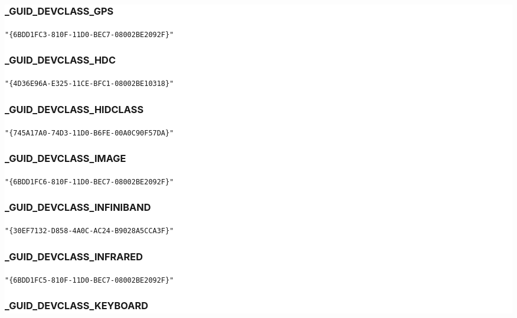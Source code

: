 

<a id="_GUID_DEVCLASS_GPS"></a>
### _GUID_DEVCLASS_GPS 
 

```aardio
"{6BDD1FC3-810F-11D0-BEC7-08002BE2092F}"
```



<a id="_GUID_DEVCLASS_HDC"></a>
### _GUID_DEVCLASS_HDC 
 

```aardio
"{4D36E96A-E325-11CE-BFC1-08002BE10318}"
```



<a id="_GUID_DEVCLASS_HIDCLASS"></a>
### _GUID_DEVCLASS_HIDCLASS 
 

```aardio
"{745A17A0-74D3-11D0-B6FE-00A0C90F57DA}"
```



<a id="_GUID_DEVCLASS_IMAGE"></a>
### _GUID_DEVCLASS_IMAGE 
 

```aardio
"{6BDD1FC6-810F-11D0-BEC7-08002BE2092F}"
```



<a id="_GUID_DEVCLASS_INFINIBAND"></a>
### _GUID_DEVCLASS_INFINIBAND 
 

```aardio
"{30EF7132-D858-4A0C-AC24-B9028A5CCA3F}"
```



<a id="_GUID_DEVCLASS_INFRARED"></a>
### _GUID_DEVCLASS_INFRARED 
 

```aardio
"{6BDD1FC5-810F-11D0-BEC7-08002BE2092F}"
```



<a id="_GUID_DEVCLASS_KEYBOARD"></a>
### _GUID_DEVCLASS_KEYBOARD 
 
